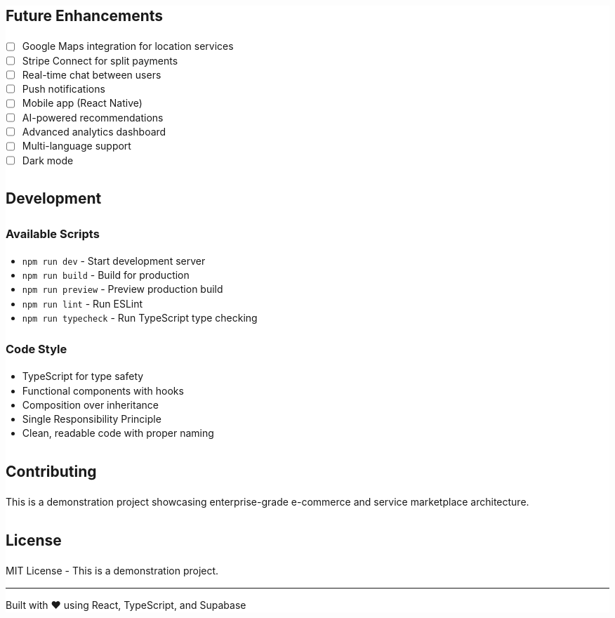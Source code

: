 ## Future Enhancements

- [ ] Google Maps integration for location services
- [ ] Stripe Connect for split payments
- [ ] Real-time chat between users
- [ ] Push notifications
- [ ] Mobile app (React Native)
- [ ] AI-powered recommendations
- [ ] Advanced analytics dashboard
- [ ] Multi-language support
- [ ] Dark mode

## Development

### Available Scripts

- `npm run dev` - Start development server
- `npm run build` - Build for production
- `npm run preview` - Preview production build
- `npm run lint` - Run ESLint
- `npm run typecheck` - Run TypeScript type checking

### Code Style

- TypeScript for type safety
- Functional components with hooks
- Composition over inheritance
- Single Responsibility Principle
- Clean, readable code with proper naming

## Contributing

This is a demonstration project showcasing enterprise-grade e-commerce and service marketplace architecture.

## License

MIT License - This is a demonstration project.

---

Built with ❤️ using React, TypeScript, and Supabase
